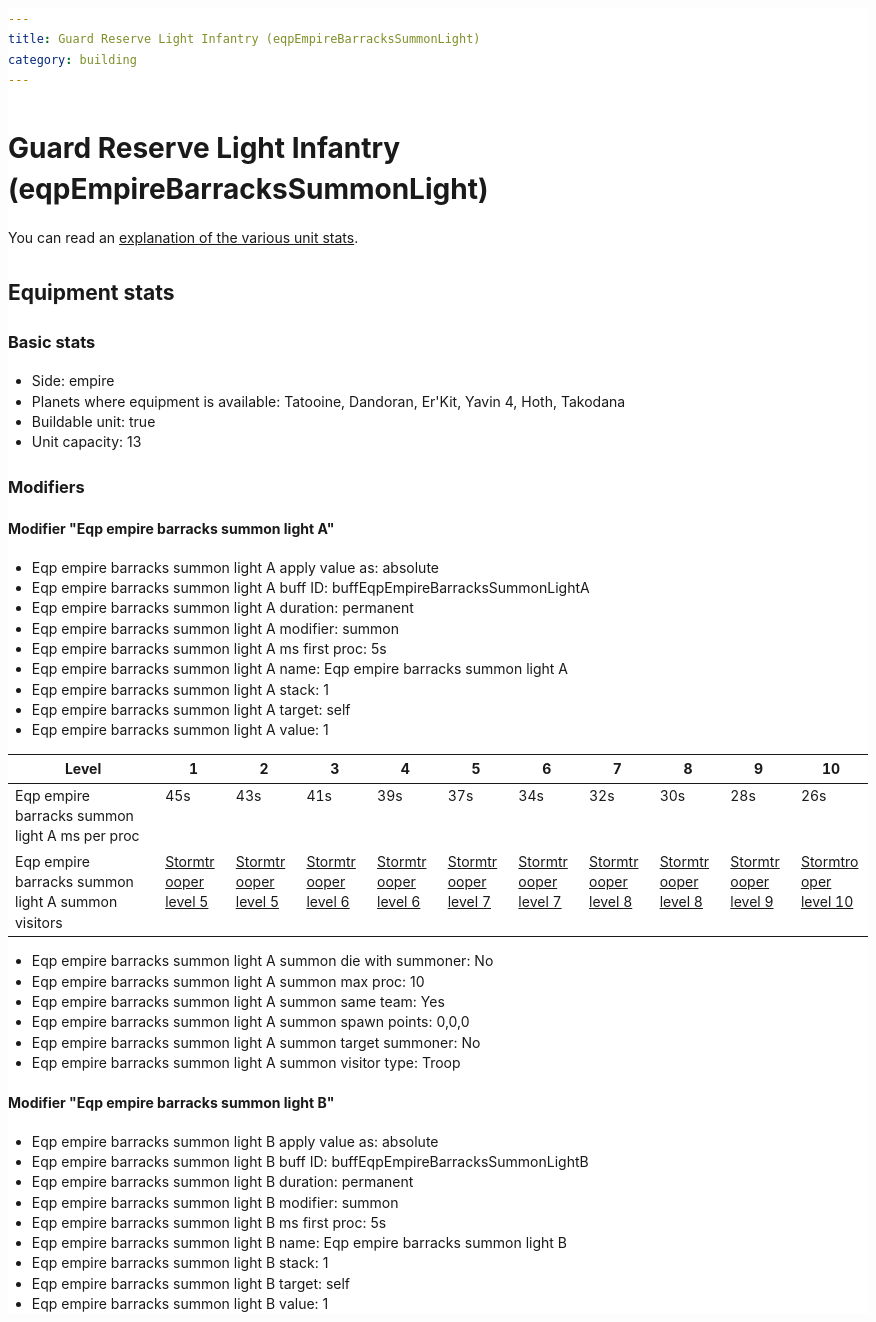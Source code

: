 ```yaml
---
title: Guard Reserve Light Infantry (eqpEmpireBarracksSummonLight)
category: building
---
```


# Guard Reserve Light Infantry (eqpEmpireBarracksSummonLight)

You can read an [explanation  of the various unit stats](unitexplained.md).

## Equipment stats

### Basic stats

  * Side: empire
  * Planets where equipment is available: Tatooine, Dandoran, Er'Kit, Yavin 4, Hoth, Takodana
  * Buildable unit: true
  * Unit capacity: 13

### Modifiers

#### Modifier "Eqp empire barracks summon light A"

  * Eqp empire barracks summon light A apply value as: absolute
  * Eqp empire barracks summon light A buff ID: buffEqpEmpireBarracksSummonLightA
  * Eqp empire barracks summon light A duration: permanent
  * Eqp empire barracks summon light A modifier: summon
  * Eqp empire barracks summon light A ms first proc: 5s
  * Eqp empire barracks summon light A name: Eqp empire barracks summon light A
  * Eqp empire barracks summon light A stack: 1
  * Eqp empire barracks summon light A target: self
  * Eqp empire barracks summon light A value: 1

|Level                                             |1                                 |2                                 |3                                 |4                                 |5                                 |6                                 |7                                 |8                                 |9                                 |10                                 |
|--------------------------------------------------|----------------------------------|----------------------------------|----------------------------------|----------------------------------|----------------------------------|----------------------------------|----------------------------------|----------------------------------|----------------------------------|-----------------------------------|
|Eqp empire barracks summon light A ms per proc    |45s                               |43s                               |41s                               |39s                               |37s                               |34s                               |32s                               |30s                               |28s                               |26s                                |
|Eqp empire barracks summon light A summon visitors|[Stormtrooper level 5](Storm.html)|[Stormtrooper level 5](Storm.html)|[Stormtrooper level 6](Storm.html)|[Stormtrooper level 6](Storm.html)|[Stormtrooper level 7](Storm.html)|[Stormtrooper level 7](Storm.html)|[Stormtrooper level 8](Storm.html)|[Stormtrooper level 8](Storm.html)|[Stormtrooper level 9](Storm.html)|[Stormtrooper level 10](Storm.html)|


  * Eqp empire barracks summon light A summon die with summoner: No
  * Eqp empire barracks summon light A summon max proc: 10
  * Eqp empire barracks summon light A summon same team: Yes
  * Eqp empire barracks summon light A summon spawn points: 0,0,0
  * Eqp empire barracks summon light A summon target summoner: No
  * Eqp empire barracks summon light A summon visitor type: Troop

#### Modifier "Eqp empire barracks summon light B"

  * Eqp empire barracks summon light B apply value as: absolute
  * Eqp empire barracks summon light B buff ID: buffEqpEmpireBarracksSummonLightB
  * Eqp empire barracks summon light B duration: permanent
  * Eqp empire barracks summon light B modifier: summon
  * Eqp empire barracks summon light B ms first proc: 5s
  * Eqp empire barracks summon light B name: Eqp empire barracks summon light B
  * Eqp empire barracks summon light B stack: 1
  * Eqp empire barracks summon light B target: self
  * Eqp empire barracks summon light B value: 1
